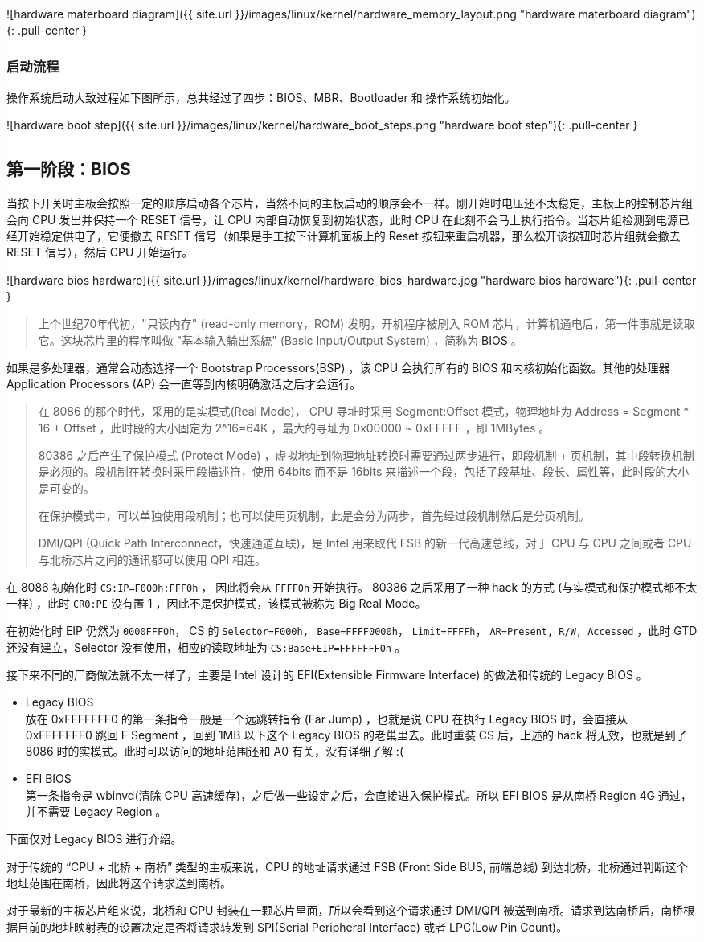 ![hardware materboard diagram]({{ site.url }}/images/linux/kernel/hardware_memory_layout.png "hardware materboard diagram"){: .pull-center }

### 启动流程

操作系统启动大致过程如下图所示，总共经过了四步：BIOS、MBR、Bootloader 和 操作系统初始化。

![hardware boot step]({{ site.url }}/images/linux/kernel/hardware_boot_steps.png "hardware boot step"){: .pull-center }

## 第一阶段：BIOS

当按下开关时主板会按照一定的顺序启动各个芯片，当然不同的主板启动的顺序会不一样。刚开始时电压还不太稳定，主板上的控制芯片组会向 CPU 发出并保持一个 RESET 信号，让 CPU 内部自动恢复到初始状态，此时 CPU 在此刻不会马上执行指令。当芯片组检测到电源已经开始稳定供电了，它便撤去 RESET 信号（如果是手工按下计算机面板上的 Reset 按钮来重启机器，那么松开该按钮时芯片组就会撤去 RESET 信号），然后 CPU 开始运行。

![hardware bios hardware]({{ site.url }}/images/linux/kernel/hardware_bios_hardware.jpg "hardware bios hardware"){: .pull-center }

> 上个世纪70年代初，"只读内存" (read-only memory，ROM) 发明，开机程序被刷入 ROM 芯片，计算机通电后，第一件事就是读取它。这块芯片里的程序叫做 "基本输入输出系統" (Basic Input/Output System) ，简称为 [BIOS](http://en.wikipedia.org/wiki/BIOS) 。

如果是多处理器，通常会动态选择一个 Bootstrap Processors(BSP) ，该 CPU 会执行所有的 BIOS 和内核初始化函数。其他的处理器 Application Processors (AP) 会一直等到内核明确激活之后才会运行。

> 在 8086 的那个时代，采用的是实模式(Real Mode)， CPU 寻址时采用 Segment:Offset 模式，物理地址为 Address = Segment * 16 + Offset ，此时段的大小固定为 2^16=64K ，最大的寻址为 0x00000 ~ 0xFFFFF ，即 1MBytes 。
>
> 80386 之后产生了保护模式 (Protect Mode) ，虚拟地址到物理地址转换时需要通过两步进行，即段机制 + 页机制，其中段转换机制是必须的。段机制在转换时采用段描述符，使用 64bits 而不是 16bits 来描述一个段，包括了段基址、段长、属性等，此时段的大小是可变的。
>
> 在保护模式中，可以单独使用段机制；也可以使用页机制，此是会分为两步，首先经过段机制然后是分页机制。
>
> DMI/QPI (Quick Path Interconnect，快速通道互联)，是 Intel 用来取代 FSB 的新一代高速总线，对于 CPU 与 CPU 之间或者 CPU 与北桥芯片之间的通讯都可以使用 QPI 相连。

在 8086 初始化时 ```CS:IP=F000h:FFF0h``` ， 因此将会从 ```FFFF0h``` 开始执行。 80386 之后采用了一种 hack 的方式 (与实模式和保护模式都不太一样) ，此时 ```CR0:PE``` 没有置 1 ，因此不是保护模式，该模式被称为 Big Real Mode。

在初始化时 EIP 仍然为 ```0000FFF0h```， CS 的 ```Selector=F000h```， ```Base=FFFF0000h```， ```Limit=FFFFh```， ```AR=Present, R/W, Accessed``` ，此时 GTD 还没有建立，Selector 没有使用，相应的读取地址为 ```CS:Base+EIP=FFFFFFF0h``` 。

接下来不同的厂商做法就不太一样了，主要是 Intel 设计的 EFI(Extensible Firmware Interface) 的做法和传统的 Legacy BIOS 。

* Legacy BIOS<br>放在 0xFFFFFFF0 的第一条指令一般是一个远跳转指令 (Far Jump) ，也就是说 CPU 在执行 Legacy BIOS 时，会直接从 0xFFFFFFF0 跳回 F Segment ，回到 1MB 以下这个 Legacy BIOS 的老巢里去。此时重装 CS 后，上述的 hack 将无效，也就是到了 8086 时的实模式。此时可以访问的地址范围还和 A0 有关，没有详细了解 :(

* EFI BIOS<br>第一条指令是 wbinvd(清除 CPU 高速缓存)，之后做一些设定之后，会直接进入保护模式。所以 EFI BIOS 是从南桥 Region 4G 通过，并不需要 Legacy Region 。

下面仅对 Legacy BIOS 进行介绍。

对于传统的 “CPU + 北桥 + 南桥” 类型的主板来说，CPU 的地址请求通过 FSB (Front Side BUS, 前端总线) 到达北桥，北桥通过判断这个地址范围在南桥，因此将这个请求送到南桥。

对于最新的主板芯片组来说，北桥和 CPU 封装在一颗芯片里面，所以会看到这个请求通过 DMI/QPI 被送到南桥。请求到达南桥后，南桥根据目前的地址映射表的设置决定是否将请求转发到 SPI(Serial Peripheral Interface) 或者 LPC(Low Pin Count)。

